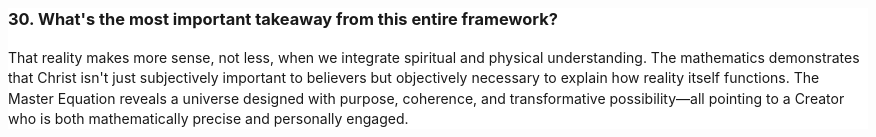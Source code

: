 ### 30. What's the most important takeaway from this entire framework?

That reality makes more sense, not less, when we integrate spiritual and physical understanding. The mathematics demonstrates that Christ isn't just subjectively important to believers but objectively necessary to explain how reality itself functions. The Master Equation reveals a universe designed with purpose, coherence, and transformative possibility—all pointing to a Creator who is both mathematically precise and personally engaged.